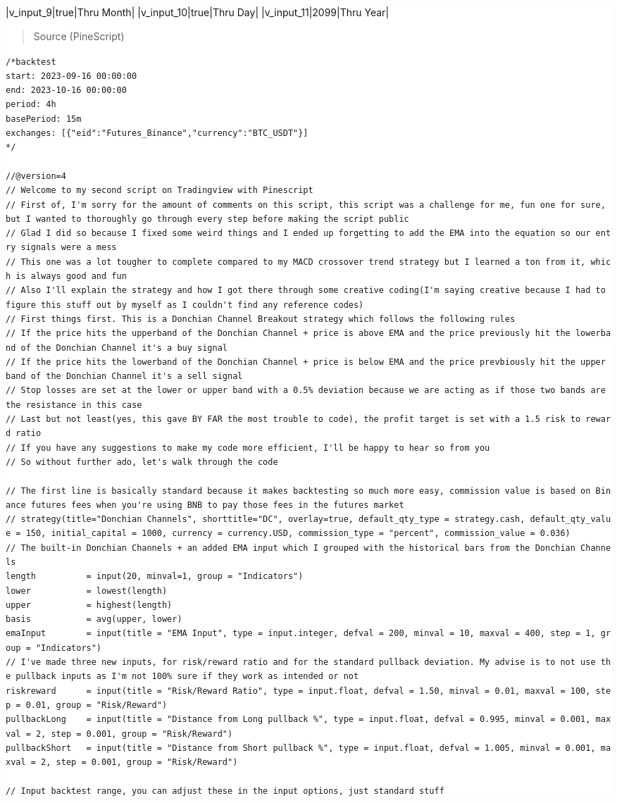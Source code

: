 |v_input_9|true|Thru Month|
|v_input_10|true|Thru Day|
|v_input_11|2099|Thru Year|


> Source (PineScript)

``` pinescript
/*backtest
start: 2023-09-16 00:00:00
end: 2023-10-16 00:00:00
period: 4h
basePeriod: 15m
exchanges: [{"eid":"Futures_Binance","currency":"BTC_USDT"}]
*/

//@version=4
// Welcome to my second script on Tradingview with Pinescript
// First of, I'm sorry for the amount of comments on this script, this script was a challenge for me, fun one for sure, but I wanted to thoroughly go through every step before making the script public
// Glad I did so because I fixed some weird things and I ended up forgetting to add the EMA into the equation so our entry signals were a mess
// This one was a lot tougher to complete compared to my MACD crossover trend strategy but I learned a ton from it, which is always good and fun
// Also I'll explain the strategy and how I got there through some creative coding(I'm saying creative because I had to figure this stuff out by myself as I couldn't find any reference codes)
// First things first. This is a Donchian Channel Breakout strategy which follows the following rules
// If the price hits the upperband of the Donchian Channel + price is above EMA and the price previously hit the lowerband of the Donchian Channel it's a buy signal
// If the price hits the lowerband of the Donchian Channel + price is below EMA and the price prevbiously hit the upper band of the Donchian Channel it's a sell signal
// Stop losses are set at the lower or upper band with a 0.5% deviation because we are acting as if those two bands are the resistance in this case
// Last but not least(yes, this gave BY FAR the most trouble to code), the profit target is set with a 1.5 risk to reward ratio
// If you have any suggestions to make my code more efficient, I'll be happy to hear so from you
// So without further ado, let's walk through the code

// The first line is basically standard because it makes backtesting so much more easy, commission value is based on Binance futures fees when you're using BNB to pay those fees in the futures market
// strategy(title="Donchian Channels", shorttitle="DC", overlay=true, default_qty_type = strategy.cash, default_qty_value = 150, initial_capital = 1000, currency = currency.USD, commission_type = "percent", commission_value = 0.036)
// The built-in Donchian Channels + an added EMA input which I grouped with the historical bars from the Donchian Channels
length          = input(20, minval=1, group = "Indicators")
lower           = lowest(length)
upper           = highest(length)
basis           = avg(upper, lower)
emaInput        = input(title = "EMA Input", type = input.integer, defval = 200, minval = 10, maxval = 400, step = 1, group = "Indicators")
// I've made three new inputs, for risk/reward ratio and for the standard pullback deviation. My advise is to not use the pullback inputs as I'm not 100% sure if they work as intended or not
riskreward      = input(title = "Risk/Reward Ratio", type = input.float, defval = 1.50, minval = 0.01, maxval = 100, step = 0.01, group = "Risk/Reward")
pullbackLong    = input(title = "Distance from Long pullback %", type = input.float, defval = 0.995, minval = 0.001, maxval = 2, step = 0.001, group = "Risk/Reward")
pullbackShort   = input(title = "Distance from Short pullback %", type = input.float, defval = 1.005, minval = 0.001, maxval = 2, step = 0.001, group = "Risk/Reward")

// Input backtest range, you can adjust these in the input options, just standard stuff
```